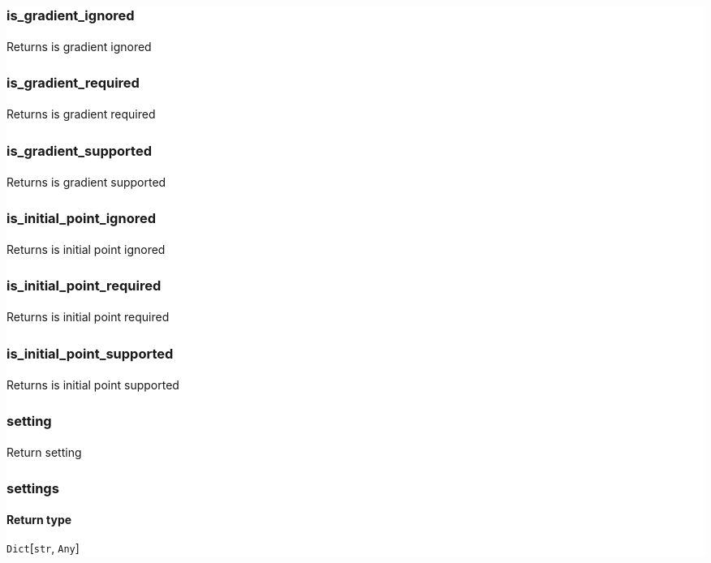 ### is\_gradient\_ignored

Returns is gradient ignored

<span id="qiskit.algorithms.optimizers.NFT.is_gradient_required" />

### is\_gradient\_required

Returns is gradient required

<span id="qiskit.algorithms.optimizers.NFT.is_gradient_supported" />

### is\_gradient\_supported

Returns is gradient supported

<span id="qiskit.algorithms.optimizers.NFT.is_initial_point_ignored" />

### is\_initial\_point\_ignored

Returns is initial point ignored

<span id="qiskit.algorithms.optimizers.NFT.is_initial_point_required" />

### is\_initial\_point\_required

Returns is initial point required

<span id="qiskit.algorithms.optimizers.NFT.is_initial_point_supported" />

### is\_initial\_point\_supported

Returns is initial point supported

<span id="qiskit.algorithms.optimizers.NFT.setting" />

### setting

Return setting

<span id="qiskit.algorithms.optimizers.NFT.settings" />

### settings

**Return type**

`Dict`\[`str`, `Any`]

